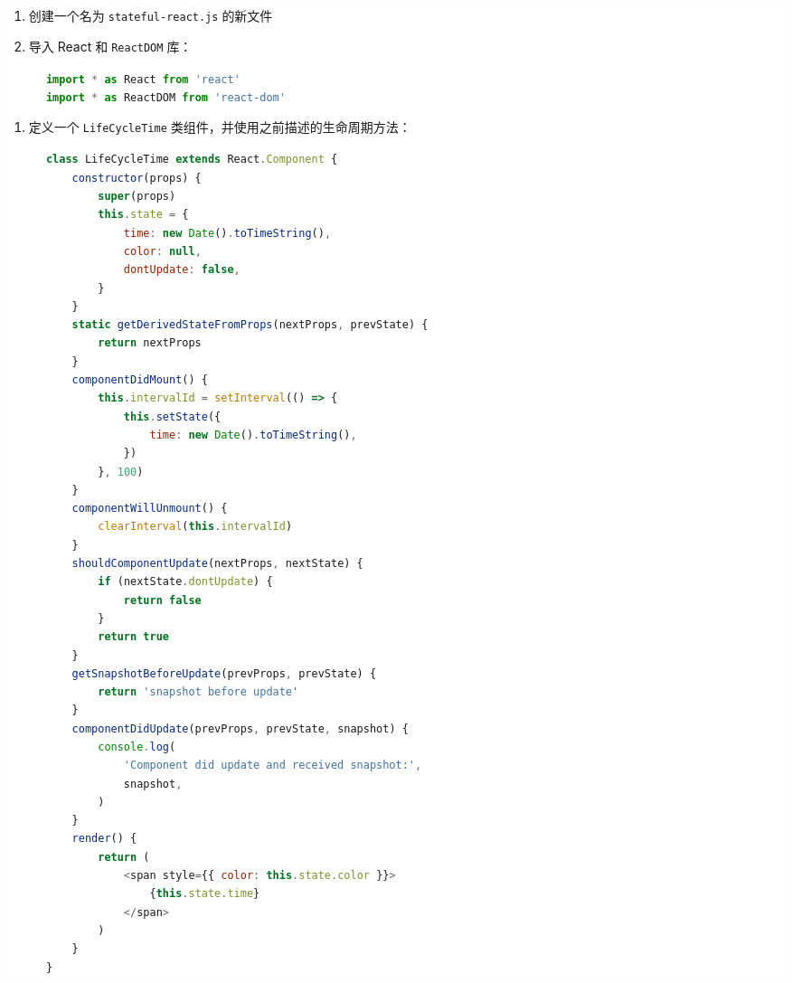 1.  创建一个名为 `stateful-react.js` 的新文件

1.  导入 React 和 `ReactDOM` 库：

```js
      import * as React from 'react' 
      import * as ReactDOM from 'react-dom' 
```

1.  定义一个 `LifeCycleTime` 类组件，并使用之前描述的生命周期方法：

```js
      class LifeCycleTime extends React.Component { 
          constructor(props) { 
              super(props) 
              this.state = { 
                  time: new Date().toTimeString(), 
                  color: null, 
                  dontUpdate: false, 
              } 
          } 
          static getDerivedStateFromProps(nextProps, prevState) { 
              return nextProps 
          } 
          componentDidMount() { 
              this.intervalId = setInterval(() => { 
                  this.setState({ 
                      time: new Date().toTimeString(), 
                  }) 
              }, 100) 
          } 
          componentWillUnmount() { 
              clearInterval(this.intervalId) 
          } 
          shouldComponentUpdate(nextProps, nextState) { 
              if (nextState.dontUpdate) { 
                  return false 
              } 
              return true 
          } 
          getSnapshotBeforeUpdate(prevProps, prevState) { 
              return 'snapshot before update' 
          } 
          componentDidUpdate(prevProps, prevState, snapshot) { 
              console.log( 
                  'Component did update and received snapshot:', 
                  snapshot, 
              ) 
          } 
          render() { 
              return ( 
                  <span style={{ color: this.state.color }}> 
                      {this.state.time} 
                  </span> 
              ) 
          } 
      } 
```
